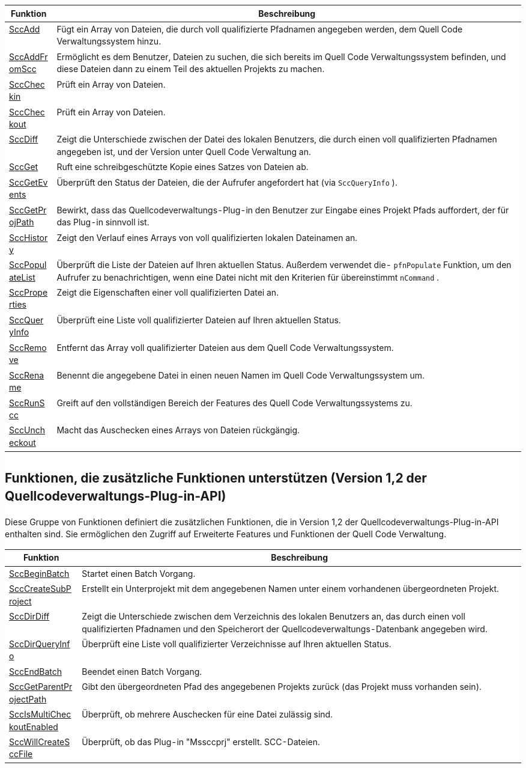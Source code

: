 |Funktion|Beschreibung|  
|--------------|-----------------|  
|[SccAdd](../extensibility/sccadd-function.md)|Fügt ein Array von Dateien, die durch voll qualifizierte Pfadnamen angegeben werden, dem Quell Code Verwaltungssystem hinzu.|  
|[SccAddFromScc](../extensibility/sccaddfromscc-function.md)|Ermöglicht es dem Benutzer, Dateien zu suchen, die sich bereits im Quell Code Verwaltungssystem befinden, und diese Dateien dann zu einem Teil des aktuellen Projekts zu machen.|  
|[SccCheckin](../extensibility/scccheckin-function.md)|Prüft ein Array von Dateien.|  
|[SccCheckout](../extensibility/scccheckout-function.md)|Prüft ein Array von Dateien.|  
|[SccDiff](../extensibility/sccdiff-function.md)|Zeigt die Unterschiede zwischen der Datei des lokalen Benutzers, die durch einen voll qualifizierten Pfadnamen angegeben ist, und der Version unter Quell Code Verwaltung an.|  
|[SccGet](../extensibility/sccget-function.md)|Ruft eine schreibgeschützte Kopie eines Satzes von Dateien ab.|  
|[SccGetEvents](../extensibility/sccgetevents-function.md)|Überprüft den Status der Dateien, die der Aufrufer angefordert hat (via `SccQueryInfo` ).|  
|[SccGetProjPath](../extensibility/sccgetprojpath-function.md)|Bewirkt, dass das Quellcodeverwaltungs-Plug-in den Benutzer zur Eingabe eines Projekt Pfads auffordert, der für das Plug-in sinnvoll ist.|  
|[SccHistory](../extensibility/scchistory-function.md)|Zeigt den Verlauf eines Arrays von voll qualifizierten lokalen Dateinamen an.|  
|[SccPopulateList](../extensibility/sccpopulatelist-function.md)|Überprüft die Liste der Dateien auf Ihren aktuellen Status. Außerdem verwendet die- `pfnPopulate` Funktion, um den Aufrufer zu benachrichtigen, wenn eine Datei nicht mit den Kriterien für übereinstimmt `nCommand` .|  
|[SccProperties](../extensibility/sccproperties-function.md)|Zeigt die Eigenschaften einer voll qualifizierten Datei an.|  
|[SccQueryInfo](../extensibility/sccqueryinfo-function.md)|Überprüft eine Liste voll qualifizierter Dateien auf Ihren aktuellen Status.|  
|[SccRemove](../extensibility/sccremove-function.md)|Entfernt das Array voll qualifizierter Dateien aus dem Quell Code Verwaltungssystem.|  
|[SccRename](../extensibility/sccrename-function.md)|Benennt die angegebene Datei in einen neuen Namen im Quell Code Verwaltungssystem um.|  
|[SccRunScc](../extensibility/sccrunscc-function.md)|Greift auf den vollständigen Bereich der Features des Quell Code Verwaltungssystems zu.|  
|[SccUncheckout](../extensibility/sccuncheckout-function.md)|Macht das Auschecken eines Arrays von Dateien rückgängig.|  
  
## <a name="functions-that-support-additional-capability-version-12-of-the-source-control-plug-in-api"></a>Funktionen, die zusätzliche Funktionen unterstützen (Version 1,2 der Quellcodeverwaltungs-Plug-in-API)  
 Diese Gruppe von Funktionen definiert die zusätzlichen Funktionen, die in Version 1,2 der Quellcodeverwaltungs-Plug-in-API enthalten sind. Sie ermöglichen den Zugriff auf Erweiterte Features und Funktionen der Quell Code Verwaltung.  
  
|Funktion|Beschreibung|  
|--------------|-----------------|  
|[SccBeginBatch](../extensibility/sccbeginbatch-function.md)|Startet einen Batch Vorgang.|  
|[SccCreateSubProject](../extensibility/scccreatesubproject-function.md)|Erstellt ein Unterprojekt mit dem angegebenen Namen unter einem vorhandenen übergeordneten Projekt.|  
|[SccDirDiff](../extensibility/sccdirdiff-function.md)|Zeigt die Unterschiede zwischen dem Verzeichnis des lokalen Benutzers an, das durch einen voll qualifizierten Pfadnamen und den Speicherort der Quellcodeverwaltungs-Datenbank angegeben wird.|  
|[SccDirQueryInfo](../extensibility/sccdirqueryinfo-function.md)|Überprüft eine Liste voll qualifizierter Verzeichnisse auf Ihren aktuellen Status.|  
|[SccEndBatch](../extensibility/sccendbatch-function.md)|Beendet einen Batch Vorgang.|  
|[SccGetParentProjectPath](../extensibility/sccgetparentprojectpath-function.md)|Gibt den übergeordneten Pfad des angegebenen Projekts zurück (das Projekt muss vorhanden sein).|  
|[SccIsMultiCheckoutEnabled](../extensibility/sccismulticheckoutenabled-function.md)|Überprüft, ob mehrere Auschecken für eine Datei zulässig sind.|  
|[SccWillCreateSccFile](../extensibility/sccwillcreatesccfile-function.md)|Überprüft, ob das Plug-in "Mssccprj" erstellt. SCC-Dateien.|  
  
